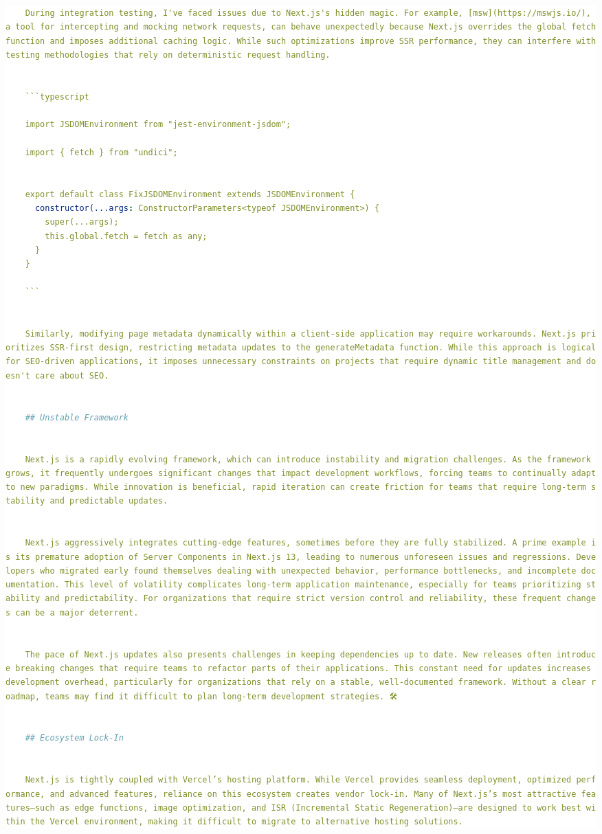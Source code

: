 ```yaml
    During integration testing, I've faced issues due to Next.js's hidden magic. For example, [msw](https://mswjs.io/), a tool for intercepting and mocking network requests, can behave unexpectedly because Next.js overrides the global fetch function and imposes additional caching logic. While such optimizations improve SSR performance, they can interfere with testing methodologies that rely on deterministic request handling.


    ```typescript

    import JSDOMEnvironment from "jest-environment-jsdom";

    import { fetch } from "undici";


    export default class FixJSDOMEnvironment extends JSDOMEnvironment {
      constructor(...args: ConstructorParameters<typeof JSDOMEnvironment>) {
        super(...args);
        this.global.fetch = fetch as any;
      }
    }

    ```


    Similarly, modifying page metadata dynamically within a client-side application may require workarounds. Next.js prioritizes SSR-first design, restricting metadata updates to the generateMetadata function. While this approach is logical for SEO-driven applications, it imposes unnecessary constraints on projects that require dynamic title management and doesn't care about SEO.


    ## Unstable Framework


    Next.js is a rapidly evolving framework, which can introduce instability and migration challenges. As the framework grows, it frequently undergoes significant changes that impact development workflows, forcing teams to continually adapt to new paradigms. While innovation is beneficial, rapid iteration can create friction for teams that require long-term stability and predictable updates.


    Next.js aggressively integrates cutting-edge features, sometimes before they are fully stabilized. A prime example is its premature adoption of Server Components in Next.js 13, leading to numerous unforeseen issues and regressions. Developers who migrated early found themselves dealing with unexpected behavior, performance bottlenecks, and incomplete documentation. This level of volatility complicates long-term application maintenance, especially for teams prioritizing stability and predictability. For organizations that require strict version control and reliability, these frequent changes can be a major deterrent. 


    The pace of Next.js updates also presents challenges in keeping dependencies up to date. New releases often introduce breaking changes that require teams to refactor parts of their applications. This constant need for updates increases development overhead, particularly for organizations that rely on a stable, well-documented framework. Without a clear roadmap, teams may find it difficult to plan long-term development strategies. 🛠️


    ## Ecosystem Lock-In


    Next.js is tightly coupled with Vercel’s hosting platform. While Vercel provides seamless deployment, optimized performance, and advanced features, reliance on this ecosystem creates vendor lock-in. Many of Next.js’s most attractive features—such as edge functions, image optimization, and ISR (Incremental Static Regeneration)—are designed to work best within the Vercel environment, making it difficult to migrate to alternative hosting solutions.
```